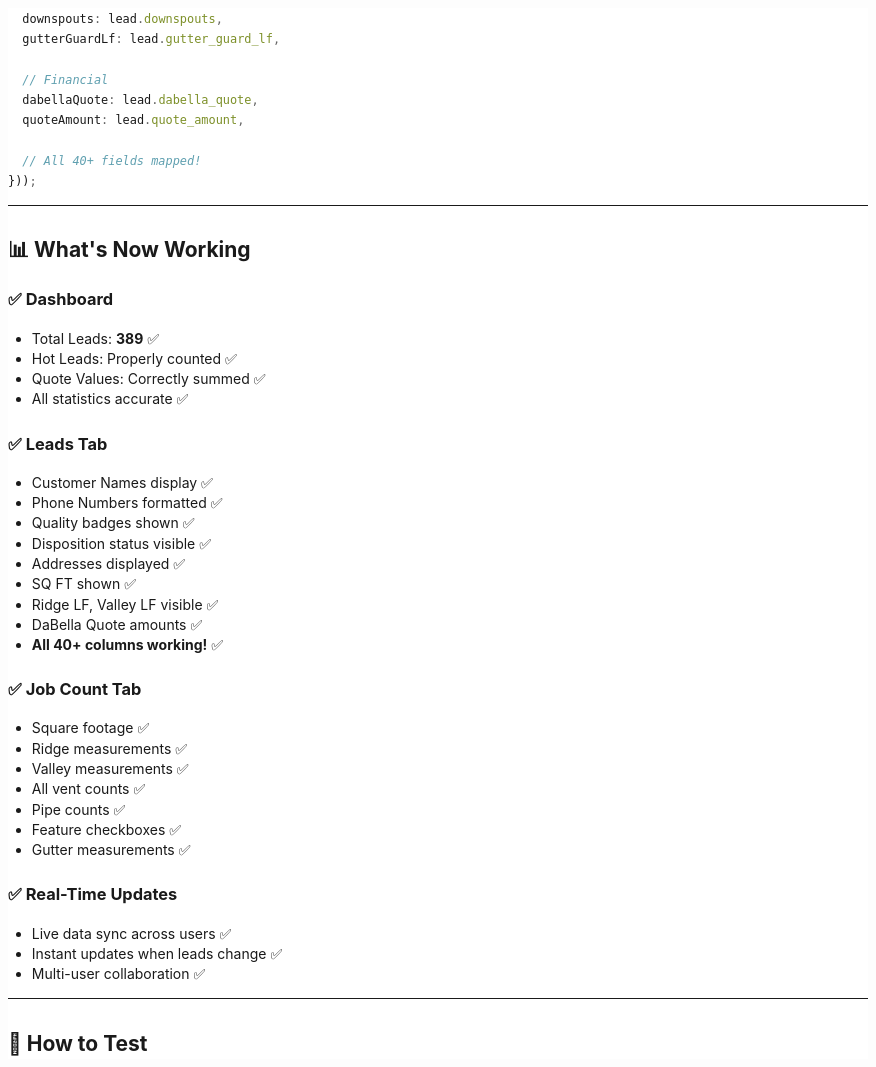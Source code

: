 ```javascript
  downspouts: lead.downspouts,
  gutterGuardLf: lead.gutter_guard_lf,

  // Financial
  dabellaQuote: lead.dabella_quote,
  quoteAmount: lead.quote_amount,

  // All 40+ fields mapped!
}));
```

---

## 📊 What's Now Working

### ✅ **Dashboard**
- Total Leads: **389** ✅
- Hot Leads: Properly counted ✅
- Quote Values: Correctly summed ✅
- All statistics accurate ✅

### ✅ **Leads Tab**
- Customer Names display ✅
- Phone Numbers formatted ✅
- Quality badges shown ✅
- Disposition status visible ✅
- Addresses displayed ✅
- SQ FT shown ✅
- Ridge LF, Valley LF visible ✅
- DaBella Quote amounts ✅
- **All 40+ columns working!** ✅

### ✅ **Job Count Tab**
- Square footage ✅
- Ridge measurements ✅
- Valley measurements ✅
- All vent counts ✅
- Pipe counts ✅
- Feature checkboxes ✅
- Gutter measurements ✅

### ✅ **Real-Time Updates**
- Live data sync across users ✅
- Instant updates when leads change ✅
- Multi-user collaboration ✅

---

## 🚀 How to Test
